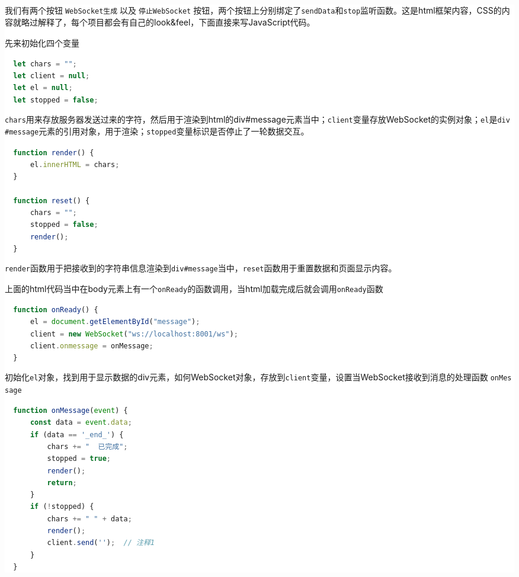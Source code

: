 
我们有两个按钮 `WebSocket生成` 以及 `停止WebSocket` 按钮，两个按钮上分别绑定了`sendData`和`stop`监听函数。这是html框架内容，CSS的内容就略过解释了，每个项目都会有自己的look&feel，下面直接来写JavaScript代码。

先来初始化四个变量

```jsx
  let chars = "";
  let client = null;
  let el = null;
  let stopped = false;
```

`chars`用来存放服务器发送过来的字符，然后用于渲染到html的div#message元素当中；`client`变量存放WebSocket的实例对象；`el`是`div#message`元素的引用对象，用于渲染；`stopped`变量标识是否停止了一轮数据交互。

```jsx
  function render() {
      el.innerHTML = chars;
  }

  function reset() {
      chars = "";
      stopped = false;
      render();
  }
```

`render`函数用于把接收到的字符串信息渲染到`div#message`当中，`reset`函数用于重置数据和页面显示内容。

上面的html代码当中在body元素上有一个`onReady`的函数调用，当html加载完成后就会调用`onReady`函数

```jsx
  function onReady() {
      el = document.getElementById("message");
      client = new WebSocket("ws://localhost:8001/ws");
      client.onmessage = onMessage;
  }
```

初始化`el`对象，找到用于显示数据的div元素，如何WebSocket对象，存放到`client`变量，设置当WebSocket接收到消息的处理函数 `onMessage`

```jsx
  function onMessage(event) {
      const data = event.data;
      if (data == '_end_') {
          chars += "  已完成";
          stopped = true;
          render();
          return;
      }
      if (!stopped) {
          chars += " " + data;
          render();
          client.send('');  // 注释1
      }
  }
```
